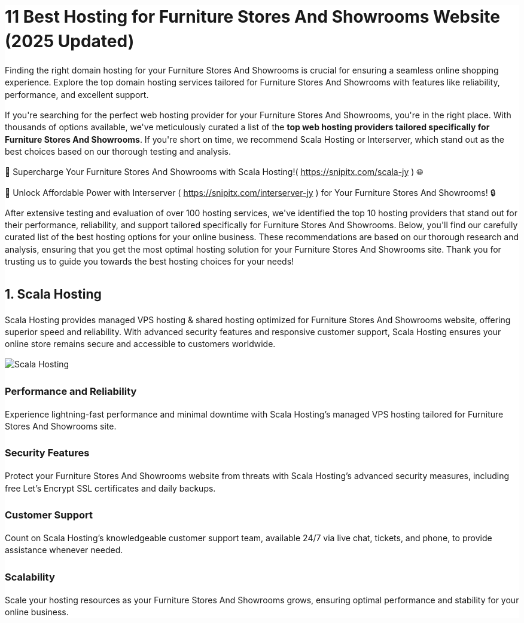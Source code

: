 # 11 Best Hosting for Furniture Stores And Showrooms Website (2025 Updated)

Finding the right domain hosting for your Furniture Stores And Showrooms is crucial for ensuring a seamless online shopping experience. Explore the top domain hosting services tailored for Furniture Stores And Showrooms with features like reliability, performance, and excellent support.

If you're searching for the perfect web hosting provider for your Furniture Stores And Showrooms, you're in the right place. With thousands of options available, we've meticulously curated a list of the **top web hosting providers tailored specifically for Furniture Stores And Showrooms**. If you're short on time, we recommend Scala Hosting or Interserver, which stand out as the best choices based on our thorough testing and analysis.

🚀 Supercharge Your Furniture Stores And Showrooms with Scala Hosting!( https://snipitx.com/scala-jy ) 🌐 

💸 Unlock Affordable Power with Interserver ( https://snipitx.com/interserver-jy ) for Your Furniture Stores And Showrooms! 🔒

After extensive testing and evaluation of over 100 hosting services, we've identified the top 10 hosting providers that stand out for their performance, reliability, and support tailored specifically for Furniture Stores And Showrooms. Below, you'll find our carefully curated list of the best hosting options for your online business. These recommendations are based on our thorough research and analysis, ensuring that you get the most optimal hosting solution for your Furniture Stores And Showrooms site. Thank you for trusting us to guide you towards the best hosting choices for your needs!

## 1. Scala Hosting

Scala Hosting provides managed VPS hosting & shared hosting optimized for Furniture Stores And Showrooms website, offering superior speed and reliability. With advanced security features and responsive customer support, Scala Hosting ensures your online store remains secure and accessible to customers worldwide.

![Scala Hosting](https://i.imgur.com/uJ5JIK3.png "Scala Web Hosting")

### Performance and Reliability
Experience lightning-fast performance and minimal downtime with Scala Hosting’s managed VPS hosting tailored for Furniture Stores And Showrooms site.

### Security Features
Protect your Furniture Stores And Showrooms website from threats with Scala Hosting’s advanced security measures, including free Let’s Encrypt SSL certificates and daily backups.

### Customer Support
Count on Scala Hosting’s knowledgeable customer support team, available 24/7 via live chat, tickets, and phone, to provide assistance whenever needed.

### Scalability
Scale your hosting resources as your Furniture Stores And Showrooms grows, ensuring optimal performance and stability for your online business.
